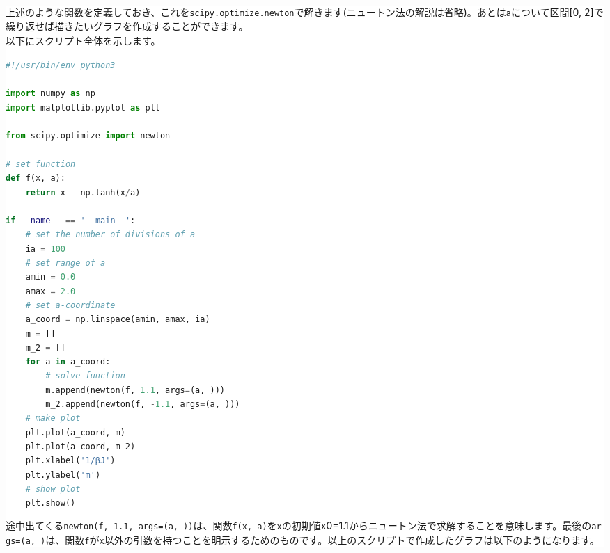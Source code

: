 上述のような関数を定義しておき、これを`scipy.optimize.newton`で解きます(ニュートン法の解説は省略)。あとは`a`について区間[0, 2]で繰り返せば描きたいグラフを作成することができます。  
以下にスクリプト全体を示します。

```python
#!/usr/bin/env python3 

import numpy as np
import matplotlib.pyplot as plt

from scipy.optimize import newton

# set function
def f(x, a):
    return x - np.tanh(x/a)

if __name__ == '__main__':
    # set the number of divisions of a 
    ia = 100
    # set range of a
    amin = 0.0
    amax = 2.0
    # set a-coordinate
    a_coord = np.linspace(amin, amax, ia)
    m = []
    m_2 = []
    for a in a_coord:
        # solve function
        m.append(newton(f, 1.1, args=(a, )))
        m_2.append(newton(f, -1.1, args=(a, )))
    # make plot
    plt.plot(a_coord, m)
    plt.plot(a_coord, m_2)
    plt.xlabel('1/βJ')
    plt.ylabel('m')
    # show plot
    plt.show()
```

途中出てくる`newton(f, 1.1, args=(a, ))`は、関数`f(x, a)`を`x`の初期値x0=1.1からニュートン法で求解することを意味します。最後の`args=(a, )`は、関数`f`が`x`以外の引数を持つことを明示するためのものです。以上のスクリプトで作成したグラフは以下のようになります。
